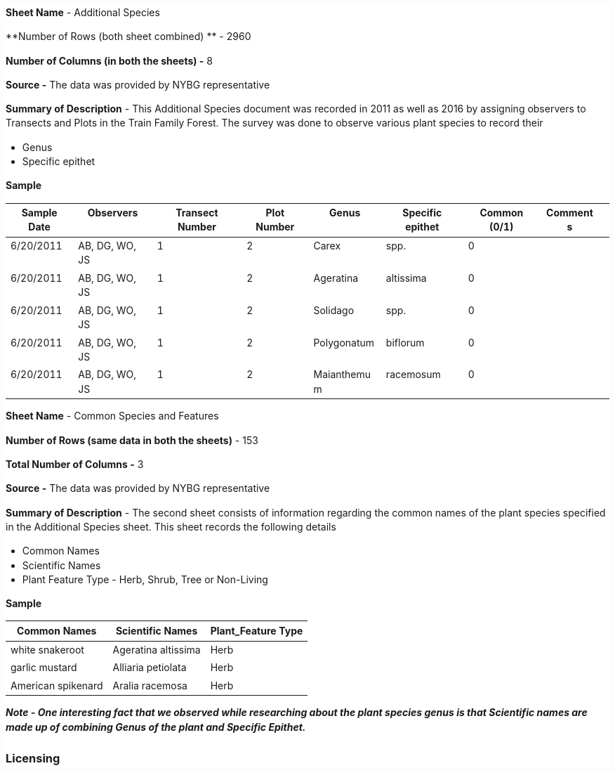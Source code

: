 **Sheet Name** - Additional Species

**Number of Rows (both sheet combined) ** - 2960

**Number of Columns (in both the sheets) -** 8

**Source -** The data was provided by NYBG representative

**Summary of Description** - This Additional Species document was recorded in 2011 as well as 2016 by assigning observers to Transects and Plots in the Train Family Forest. The survey was done to observe various plant species to record their 

- Genus
- Specific epithet

**Sample**

| Sample   Date | Observers      | Transect Number | Plot Number | Genus       | Specific epithet | Common (0/1) | Comments |      |
| ------------- | -------------- | --------------- | ----------- | ----------- | ---------------- | ------------ | -------- | ---- |
| 6/20/2011     | AB, DG, WO, JS | 1               | 2           | Carex       | spp.             | 0            |          |      |
| 6/20/2011     | AB, DG, WO, JS | 1               | 2           | Ageratina   | altissima        | 0            |          |      |
| 6/20/2011     | AB, DG, WO, JS | 1               | 2           | Solidago    | spp.             | 0            |          |      |
| 6/20/2011     | AB, DG, WO, JS | 1               | 2           | Polygonatum | biflorum         | 0            |          |      |
| 6/20/2011     | AB, DG, WO, JS | 1               | 2           | Maianthemum | racemosum        | 0            |          |      |

**Sheet Name** - Common Species and Features

**Number of Rows (same data in both the sheets)** - 153

**Total Number of Columns -** 3

**Source -** The data was provided by NYBG representative

**Summary of Description** - The second sheet consists of information regarding the common names of the plant species specified in the Additional Species sheet. This sheet records the following details

- Common Names
- Scientific Names 
- Plant Feature Type - Herb, Shrub, Tree or Non-Living

**Sample**

| Common   Names       | Scientific Names    | Plant_Feature Type |
| -------------------- | ------------------- | ------------------ |
| white   snakeroot    | Ageratina altissima | Herb               |
| garlic   mustard     | Alliaria petiolata  | Herb               |
| American   spikenard | Aralia racemosa     | Herb               |

***Note - One interesting fact that we observed while researching about the plant species genus is that Scientific names are made up of combining Genus of the plant and Specific Epithet.*** 

### Licensing
